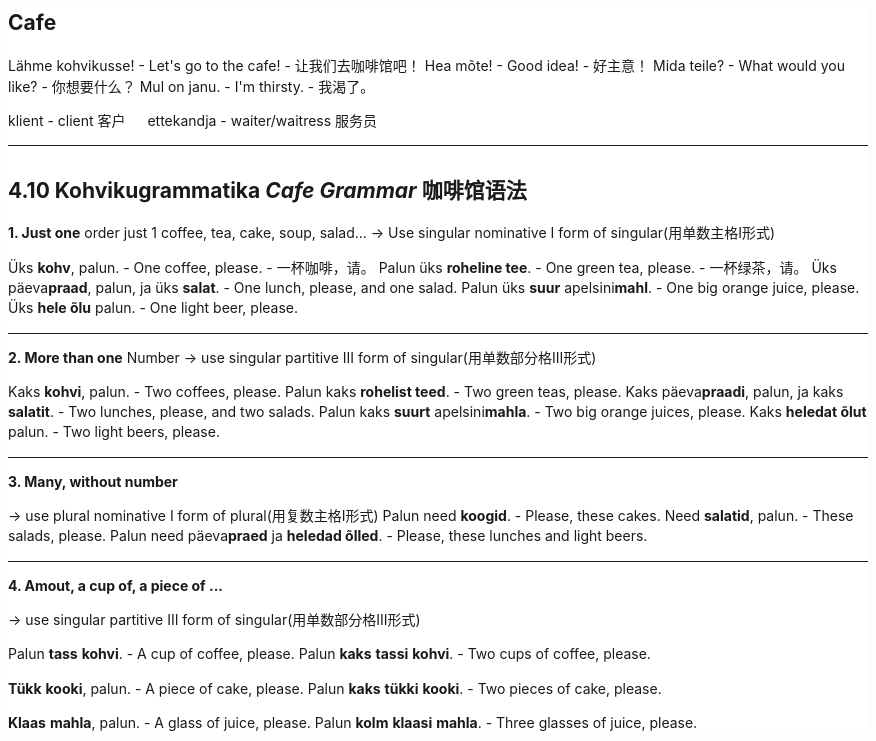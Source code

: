 ## Cafe

Lähme kohvikusse! - Let's go to the cafe! - 让我们去咖啡馆吧！
Hea mõte! - Good idea! - 好主意！
Mida teile? - What would you like? - 你想要什么？
Mul on janu. - I'm thirsty. - 我渴了。

klient - client 客户 &emsp; ettekandja - waiter/waitress 服务员

---

## 4.10 Kohvikugrammatika *Cafe Grammar* 咖啡馆语法

**1. Just one**
order just 1 coffee, tea, cake, soup, salad...
-> Use singular nominative I form of singular(用单数主格I形式)

Üks **kohv**, palun. - One coffee, please. - 一杯咖啡，请。
Palun üks **roheline tee**. - One green tea, please. - 一杯绿茶，请。
Üks päeva**praad**, palun, ja üks **salat**. - One lunch, please, and one salad.
Palun üks **suur** apelsini**mahl**. - One big orange juice, please.
Üks **hele õlu** palun. - One light beer, please.

---

**2. More than one**
Number -> use singular partitive III form of singular(用单数部分格III形式)

Kaks **kohvi**, palun. - Two coffees, please.
Palun kaks **rohelist teed**. - Two green teas, please.
Kaks päeva**praadi**, palun, ja kaks **salatit**. - Two lunches, please, and two salads.
Palun kaks **suurt** apelsini**mahla**. - Two big orange juices, please.
Kaks **heledat õlut** palun. - Two light beers, please.

---

**3. Many, without number**

-> use plural nominative I form of plural(用复数主格I形式)
Palun need **koogid**. - Please, these cakes.
Need **salatid**, palun. - These salads, please.
Palun need päeva**praed** ja **heledad õlled**. - Please, these lunches and light beers.

---

**4. Amout, a cup of, a piece of ...**

-> use singular partitive III form of singular(用单数部分格III形式)

Palun **tass** **kohvi**. - A cup of coffee, please.
Palun **kaks** **tassi** **kohvi**. - Two cups of coffee, please.

**Tükk** **kooki**, palun. - A piece of cake, please.
Palun **kaks** **tükki** **kooki**. - Two pieces of cake, please.

**Klaas** **mahla**, palun. - A glass of juice, please.
Palun **kolm** **klaasi** **mahla**. - Three glasses of juice, please.

